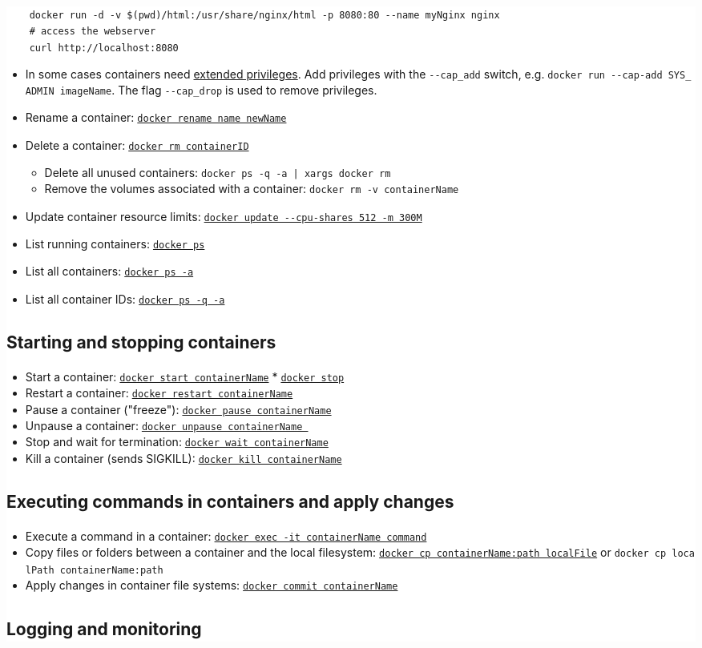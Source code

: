 ```
    docker run -d -v $(pwd)/html:/usr/share/nginx/html -p 8080:80 --name myNginx nginx
    # access the webserver
    curl http://localhost:8080
``` 
* In some cases containers need [extended privileges](https://docs.docker.com/engine/reference/run/#runtime-privilege-and-linux-capabilities). Add privileges with the `--cap_add` switch, e.g. `docker run --cap-add SYS_ADMIN imageName`. The flag `--cap_drop` is used to remove privileges. 
* Rename a container: [`docker rename name newName`](https://docs.docker.com/engine/reference/commandline/rename/) 
* Delete a container: [`docker rm containerID`](https://docs.docker.com/engine/reference/commandline/rm)
  - Delete all unused containers: `docker ps -q -a | xargs docker rm`
  - Remove the volumes associated with a container: `docker rm -v containerName`
 
* Update container resource limits:
[`docker update --cpu-shares 512 -m 300M`](https://docs.docker.com/engine/reference/commandline/update/)  
* List running containers: [`docker ps`](https://docs.docker.com/engine/reference/commandline/ps/)
* List all containers: [`docker ps -a`](https://docs.docker.com/engine/reference/commandline/ps/)
* List all container IDs: [`docker ps -q -a`](https://docs.docker.com/engine/reference/commandline/ps/)

## Starting and stopping containers

* Start a container:
[`docker start containerName`](https://docs.docker.com/engine/reference/commandline/start) * [`docker stop`](https://docs.docker.com/engine/reference/commandline/stop) 
* Restart a container: [`docker restart containerName`](https://docs.docker.com/engine/reference/commandline/restart)
* Pause a container ("freeze"): [`docker pause containerName`](https://docs.docker.com/engine/reference/commandline/pause/)
* Unpause a container: [`docker unpause containerName `](https://docs.docker.com/engine/reference/commandline/unpause/) 
* Stop and wait for termination: [`docker wait containerName`](https://docs.docker.com/engine/reference/commandline/wait) 
* Kill a container (sends SIGKILL): [`docker kill containerName`](https://docs.docker.com/engine/reference/commandline/kill) 

## Executing commands in containers and apply changes

* Execute a command in a container: [`docker exec -it containerName command`](https://docs.docker.com/engine/reference/commandline/exec) 
* Copy files or folders between a container and the local filesystem: [`docker cp containerName:path localFile`](https://docs.docker.com/engine/reference/commandline/cp) or `docker cp localPath containerName:path`
* Apply changes in container file systems: [`docker commit containerName`](https://docs.docker.com/engine/reference/commandline/commit)


## Logging and monitoring
